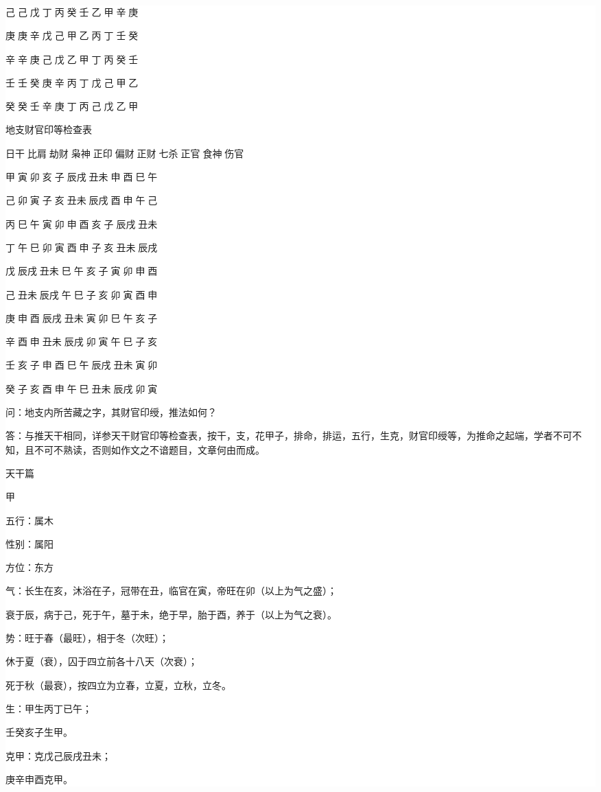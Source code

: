 己 己 戊 丁 丙 癸 壬 乙 甲 辛 庚  

庚 庚 辛 戊 己 甲 乙 丙 丁 壬 癸  

辛 辛 庚 己 戊 乙 甲 丁 丙 癸 壬  

壬 壬 癸 庚 辛 丙 丁 戊 己 甲 乙  

癸 癸 壬 辛 庚 丁 丙 己 戊 乙 甲  

地支财官印等检查表  

日干 比肩 劫财 枭神 正印 偏财 正财 七杀 正官 食神 伤官  

甲 寅 卯 亥 子 辰戌 丑未 申 酉 巳 午  

己 卯 寅 子 亥 丑未 辰戌 酉 申 午 己  

丙 巳 午 寅 卯 申 酉 亥 子 辰戌 丑未  

丁 午 巳 卯 寅 酉 申 子 亥 丑未 辰戌  

戊 辰戌 丑未 巳 午 亥 子 寅 卯 申 酉  

己 丑未 辰戌 午 巳 子 亥 卯 寅 酉 申  

庚 申 酉 辰戌 丑未 寅 卯 巳 午 亥 子  

辛 酉 申 丑未 辰戌 卯 寅 午 巳 子 亥  

壬 亥 子 申 酉 巳 午 辰戌 丑未 寅 卯  

癸 子 亥 酉 申 午 巳 丑未 辰戌 卯 寅  

问：地支内所苦藏之字，其财官印绶，推法如何？  

答：与推天干相同，详参天干财官印等检查表，按干，支，花甲子，排命，排运，五行，生克，财官印绶等，为推命之起端，学者不可不知，且不可不熟读，否则如作文之不谙题目，文章何由而成。  

天干篇  

甲  

五行：属木  

性别：属阳  

方位：东方  

气：长生在亥，沐浴在子，冠带在丑，临官在寅，帝旺在卯（以上为气之盛）；  

衰于辰，病于己，死于午，墓于未，绝于早，胎于酉，养于（以上为气之衰）。  

势：旺于春（最旺），相于冬（次旺）；  

休于夏（衰），囚于四立前各十八天（次衰）；  

死于秋（最衰），按四立为立春，立夏，立秋，立冬。  

生：甲生丙丁已午；  

壬癸亥子生甲。  

克甲：克戊己辰戌丑未；  

庚辛申酉克甲。  
